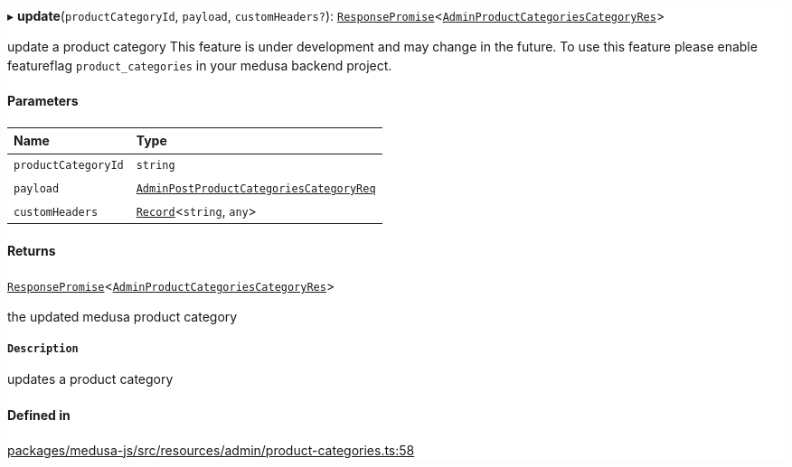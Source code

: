 ▸ **update**(`productCategoryId`, `payload`, `customHeaders?`): [`ResponsePromise`](../modules/internal-12.md#responsepromise)<[`AdminProductCategoriesCategoryRes`](../modules/internal-8.internal.md#adminproductcategoriescategoryres)\>

update a product category
 This feature is under development and may change in the future.
To use this feature please enable featureflag `product_categories` in your medusa backend project.

#### Parameters

| Name | Type |
| :------ | :------ |
| `productCategoryId` | `string` |
| `payload` | [`AdminPostProductCategoriesCategoryReq`](internal-8.internal.AdminPostProductCategoriesCategoryReq.md) |
| `customHeaders` | [`Record`](../modules/internal.md#record)<`string`, `any`\> |

#### Returns

[`ResponsePromise`](../modules/internal-12.md#responsepromise)<[`AdminProductCategoriesCategoryRes`](../modules/internal-8.internal.md#adminproductcategoriescategoryres)\>

the updated medusa product category

**`Description`**

updates a product category

#### Defined in

[packages/medusa-js/src/resources/admin/product-categories.ts:58](https://github.com/medusajs/medusa/blob/b38f73726/packages/medusa-js/src/resources/admin/product-categories.ts#L58)
